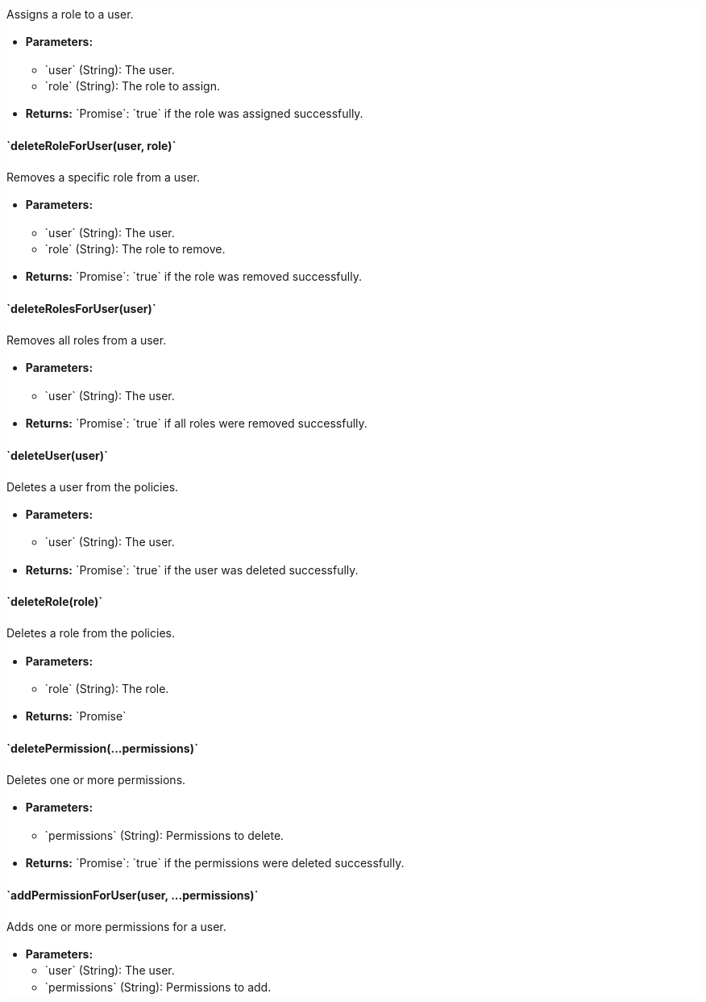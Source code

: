 Assigns a role to a user.

- **Parameters:**
  - \`user\` (String): The user.
  - \`role\` (String): The role to assign.

- **Returns:** \`Promise<Boolean>\`: \`true\` if the role was assigned successfully.

#### \`deleteRoleForUser(user, role)\`

Removes a specific role from a user.

- **Parameters:**
  - \`user\` (String): The user.
  - \`role\` (String): The role to remove.

- **Returns:** \`Promise<Boolean>\`: \`true\` if the role was removed successfully.

#### \`deleteRolesForUser(user)\`

Removes all roles from a user.

- **Parameters:**
  - \`user\` (String): The user.

- **Returns:** \`Promise<Boolean>\`: \`true\` if all roles were removed successfully.

#### \`deleteUser(user)\`

Deletes a user from the policies.

- **Parameters:**
  - \`user\` (String): The user.

- **Returns:** \`Promise<Boolean>\`: \`true\` if the user was deleted successfully.

#### \`deleteRole(role)\`

Deletes a role from the policies.

- **Parameters:**
  - \`role\` (String): The role.

- **Returns:** \`Promise<void>\`

#### \`deletePermission(...permissions)\`

Deletes one or more permissions.

- **Parameters:**
  - \`permissions\` (String): Permissions to delete.

- **Returns:** \`Promise<Boolean>\`: \`true\` if the permissions were deleted successfully.

#### \`addPermissionForUser(user, ...permissions)\`

Adds one or more permissions for a user.

- **Parameters:**
  - \`user\` (String): The user.
  - \`permissions\` (String): Permissions to add.
